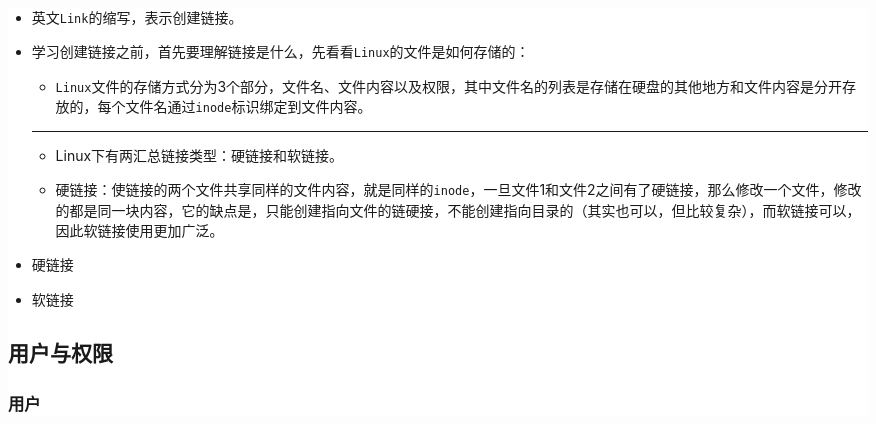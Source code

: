   - 英文`Link`的缩写，表示创建链接。
  
  - 学习创建链接之前，首先要理解链接是什么，先看看`Linux`的文件是如何存储的：
    
    - `Linux`文件的存储方式分为3个部分，文件名、文件内容以及权限，其中文件名的列表是存储在硬盘的其他地方和文件内容是分开存放的，每个文件名通过`inode`标识绑定到文件内容。
    
    - ----
    
    - Linux下有两汇总链接类型：硬链接和软链接。
    
    - 硬链接：使链接的两个文件共享同样的文件内容，就是同样的`inode`，一旦文件1和文件2之间有了硬链接，那么修改一个文件，修改的都是同一块内容，它的缺点是，只能创建指向文件的链硬接，不能创建指向目录的（其实也可以，但比较复杂），而软链接可以，因此软链接使用更加广泛。

- 硬链接

- 软链接

## 用户与权限

### 用户
